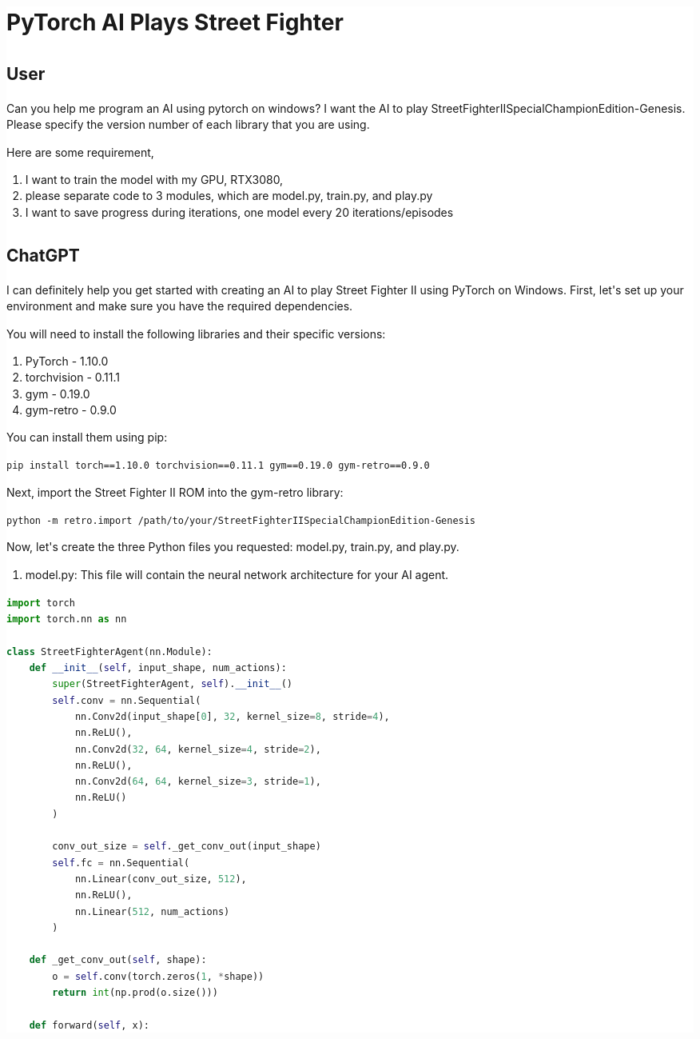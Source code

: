 # PyTorch AI Plays Street Fighter
## User
Can you help me program an AI using pytorch on windows? I want the AI to play StreetFighterIISpecialChampionEdition-Genesis.  Please specify the version number of each library that
you are using.

Here are some requirement, 
1. I want to train the model with my GPU, RTX3080, 
2. please separate code to 3 modules, which are model.py, train.py, and play.py
3. I want to save progress during iterations, one model every 20 iterations/episodes
## ChatGPT
I can definitely help you get started with creating an AI to play Street Fighter II using PyTorch on Windows. First, let's set up your environment and make sure you have the required dependencies.

You will need to install the following libraries and their specific versions:

1. PyTorch - 1.10.0
2. torchvision - 0.11.1
3. gym - 0.19.0
4. gym-retro - 0.9.0

You can install them using pip:

```
pip install torch==1.10.0 torchvision==0.11.1 gym==0.19.0 gym-retro==0.9.0
```

Next, import the Street Fighter II ROM into the gym-retro library:

```
python -m retro.import /path/to/your/StreetFighterIISpecialChampionEdition-Genesis
```

Now, let's create the three Python files you requested: model.py, train.py, and play.py.

1. model.py: This file will contain the neural network architecture for your AI agent.

```python
import torch
import torch.nn as nn

class StreetFighterAgent(nn.Module):
    def __init__(self, input_shape, num_actions):
        super(StreetFighterAgent, self).__init__()
        self.conv = nn.Sequential(
            nn.Conv2d(input_shape[0], 32, kernel_size=8, stride=4),
            nn.ReLU(),
            nn.Conv2d(32, 64, kernel_size=4, stride=2),
            nn.ReLU(),
            nn.Conv2d(64, 64, kernel_size=3, stride=1),
            nn.ReLU()
        )

        conv_out_size = self._get_conv_out(input_shape)
        self.fc = nn.Sequential(
            nn.Linear(conv_out_size, 512),
            nn.ReLU(),
            nn.Linear(512, num_actions)
        )

    def _get_conv_out(self, shape):
        o = self.conv(torch.zeros(1, *shape))
        return int(np.prod(o.size()))

    def forward(self, x):
```
